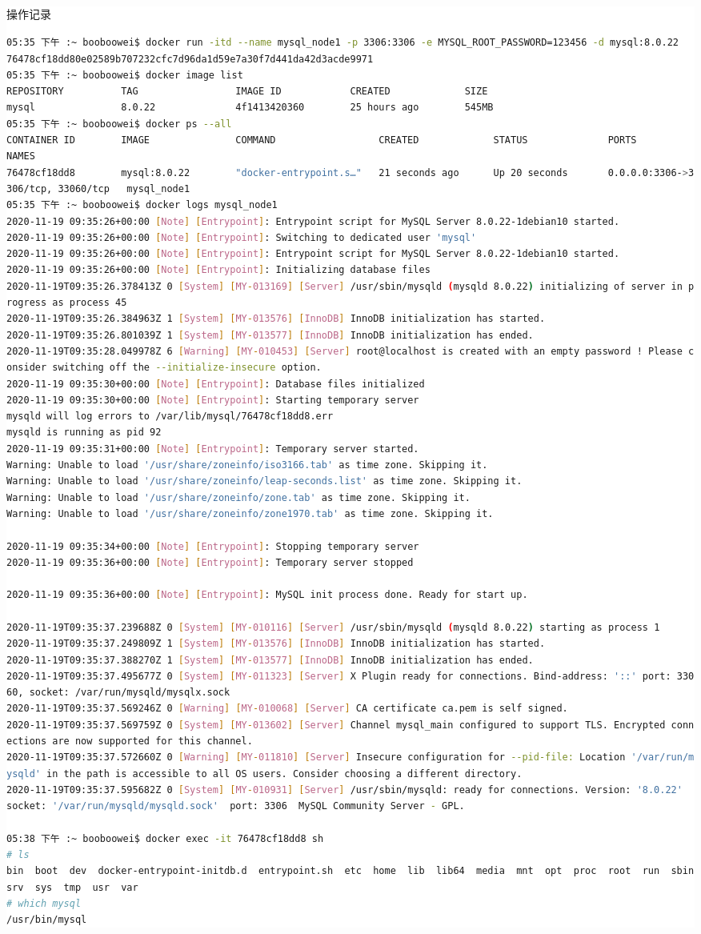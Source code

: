 操作记录

```bash
05:35 下午 :~ booboowei$ docker run -itd --name mysql_node1 -p 3306:3306 -e MYSQL_ROOT_PASSWORD=123456 -d mysql:8.0.22
76478cf18dd80e02589b707232cfc7d96da1d59e7a30f7d441da42d3acde9971
05:35 下午 :~ booboowei$ docker image list
REPOSITORY          TAG                 IMAGE ID            CREATED             SIZE
mysql               8.0.22              4f1413420360        25 hours ago        545MB
05:35 下午 :~ booboowei$ docker ps --all
CONTAINER ID        IMAGE               COMMAND                  CREATED             STATUS              PORTS                               NAMES
76478cf18dd8        mysql:8.0.22        "docker-entrypoint.s…"   21 seconds ago      Up 20 seconds       0.0.0.0:3306->3306/tcp, 33060/tcp   mysql_node1
05:35 下午 :~ booboowei$ docker logs mysql_node1
2020-11-19 09:35:26+00:00 [Note] [Entrypoint]: Entrypoint script for MySQL Server 8.0.22-1debian10 started.
2020-11-19 09:35:26+00:00 [Note] [Entrypoint]: Switching to dedicated user 'mysql'
2020-11-19 09:35:26+00:00 [Note] [Entrypoint]: Entrypoint script for MySQL Server 8.0.22-1debian10 started.
2020-11-19 09:35:26+00:00 [Note] [Entrypoint]: Initializing database files
2020-11-19T09:35:26.378413Z 0 [System] [MY-013169] [Server] /usr/sbin/mysqld (mysqld 8.0.22) initializing of server in progress as process 45
2020-11-19T09:35:26.384963Z 1 [System] [MY-013576] [InnoDB] InnoDB initialization has started.
2020-11-19T09:35:26.801039Z 1 [System] [MY-013577] [InnoDB] InnoDB initialization has ended.
2020-11-19T09:35:28.049978Z 6 [Warning] [MY-010453] [Server] root@localhost is created with an empty password ! Please consider switching off the --initialize-insecure option.
2020-11-19 09:35:30+00:00 [Note] [Entrypoint]: Database files initialized
2020-11-19 09:35:30+00:00 [Note] [Entrypoint]: Starting temporary server
mysqld will log errors to /var/lib/mysql/76478cf18dd8.err
mysqld is running as pid 92
2020-11-19 09:35:31+00:00 [Note] [Entrypoint]: Temporary server started.
Warning: Unable to load '/usr/share/zoneinfo/iso3166.tab' as time zone. Skipping it.
Warning: Unable to load '/usr/share/zoneinfo/leap-seconds.list' as time zone. Skipping it.
Warning: Unable to load '/usr/share/zoneinfo/zone.tab' as time zone. Skipping it.
Warning: Unable to load '/usr/share/zoneinfo/zone1970.tab' as time zone. Skipping it.

2020-11-19 09:35:34+00:00 [Note] [Entrypoint]: Stopping temporary server
2020-11-19 09:35:36+00:00 [Note] [Entrypoint]: Temporary server stopped

2020-11-19 09:35:36+00:00 [Note] [Entrypoint]: MySQL init process done. Ready for start up.

2020-11-19T09:35:37.239688Z 0 [System] [MY-010116] [Server] /usr/sbin/mysqld (mysqld 8.0.22) starting as process 1
2020-11-19T09:35:37.249809Z 1 [System] [MY-013576] [InnoDB] InnoDB initialization has started.
2020-11-19T09:35:37.388270Z 1 [System] [MY-013577] [InnoDB] InnoDB initialization has ended.
2020-11-19T09:35:37.495677Z 0 [System] [MY-011323] [Server] X Plugin ready for connections. Bind-address: '::' port: 33060, socket: /var/run/mysqld/mysqlx.sock
2020-11-19T09:35:37.569246Z 0 [Warning] [MY-010068] [Server] CA certificate ca.pem is self signed.
2020-11-19T09:35:37.569759Z 0 [System] [MY-013602] [Server] Channel mysql_main configured to support TLS. Encrypted connections are now supported for this channel.
2020-11-19T09:35:37.572660Z 0 [Warning] [MY-011810] [Server] Insecure configuration for --pid-file: Location '/var/run/mysqld' in the path is accessible to all OS users. Consider choosing a different directory.
2020-11-19T09:35:37.595682Z 0 [System] [MY-010931] [Server] /usr/sbin/mysqld: ready for connections. Version: '8.0.22'  socket: '/var/run/mysqld/mysqld.sock'  port: 3306  MySQL Community Server - GPL.

05:38 下午 :~ booboowei$ docker exec -it 76478cf18dd8 sh
# ls
bin  boot  dev	docker-entrypoint-initdb.d  entrypoint.sh  etc	home  lib  lib64  media  mnt  opt  proc  root  run  sbin  srv  sys  tmp  usr  var
# which mysql
/usr/bin/mysql
```